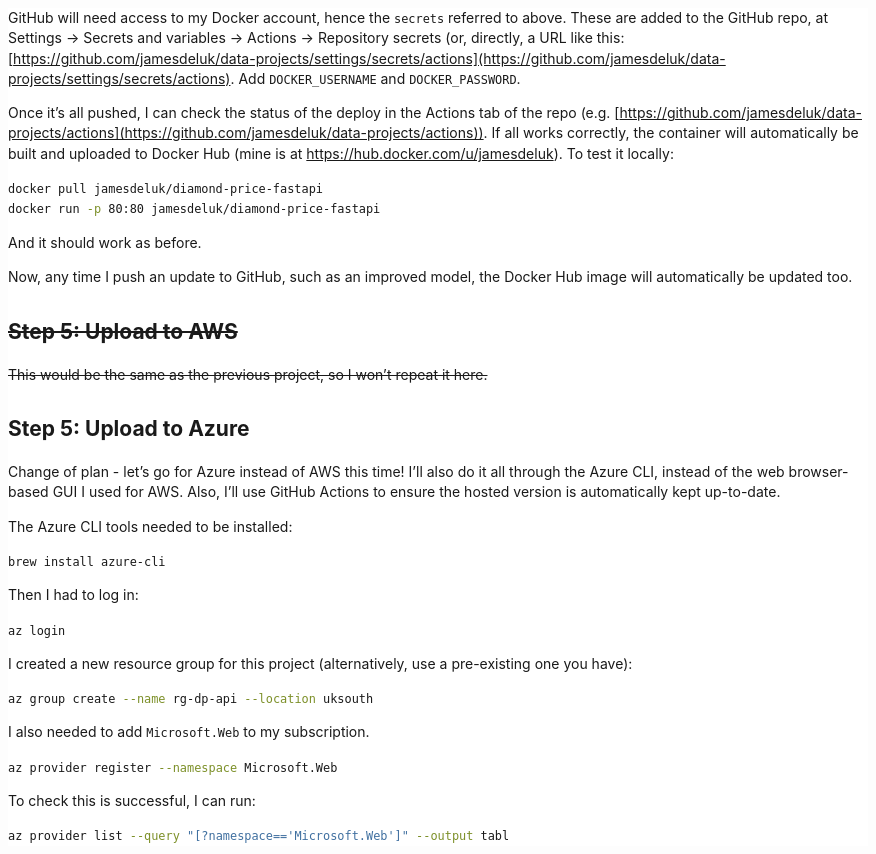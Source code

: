 GitHub will need access to my Docker account, hence the `secrets` referred to above. These are added to the GitHub repo, at Settings → Secrets and variables → Actions → Repository secrets (or, directly, a URL like this: [https://github.com/jamesdeluk/data-projects/settings/secrets/actions](https://github.com/jamesdeluk/data-projects/settings/secrets/actions). Add `DOCKER_USERNAME` and `DOCKER_PASSWORD`.

Once it’s all pushed, I can check the status of the deploy in the Actions tab of the repo (e.g. [https://github.com/jamesdeluk/data-projects/actions](https://github.com/jamesdeluk/data-projects/actions)). If all works correctly, the container will automatically be built and uploaded to Docker Hub (mine is at https://hub.docker.com/u/jamesdeluk). To test it locally:

```bash
docker pull jamesdeluk/diamond-price-fastapi
docker run -p 80:80 jamesdeluk/diamond-price-fastapi
```

And it should work as before.

Now, any time I push an update to GitHub, such as an improved model, the Docker Hub image will automatically be updated too.

## ~~Step 5: Upload to AWS~~

~~This would be the same as the previous project, so I won’t repeat it here.~~

## Step 5: Upload to Azure

Change of plan - let’s go for Azure instead of AWS this time! I’ll also do it all through the Azure CLI, instead of the web browser-based GUI I used for AWS. Also, I’ll use GitHub Actions to ensure the hosted version is automatically kept up-to-date.

The Azure CLI tools needed to be installed:

```bash
brew install azure-cli
```

Then I had to log in:

```bash
az login
```

I created a new resource group for this project (alternatively, use a pre-existing one you have):

```bash
az group create --name rg-dp-api --location uksouth
```

I also needed to add `Microsoft.Web` to my subscription.

```bash
az provider register --namespace Microsoft.Web
```

To check this is successful, I can run:

```bash
az provider list --query "[?namespace=='Microsoft.Web']" --output tabl
```
